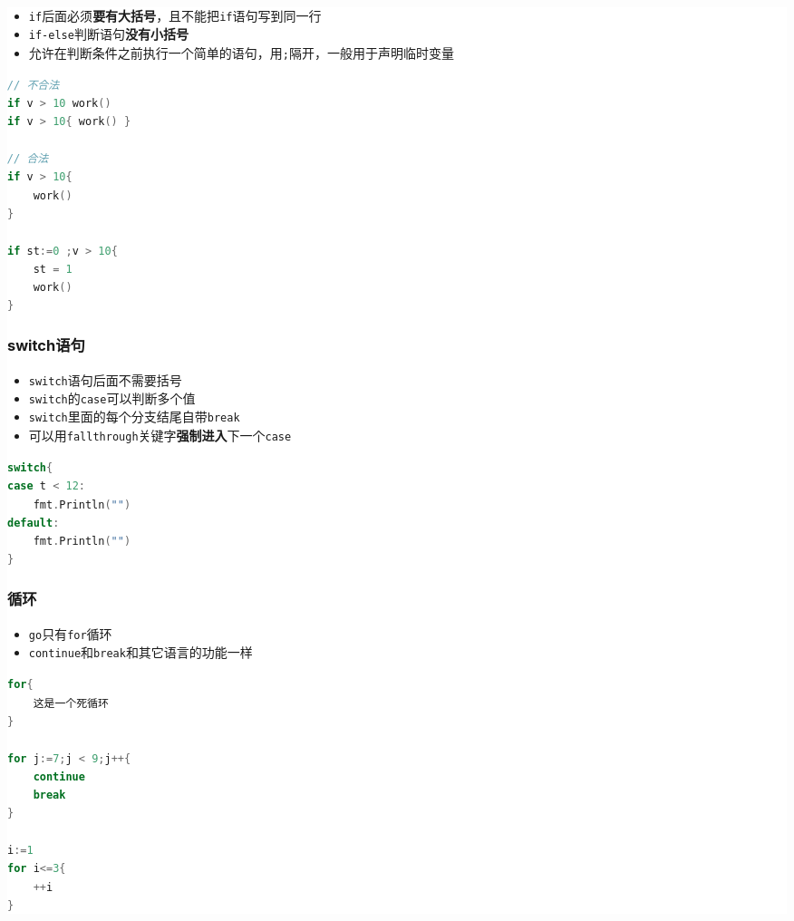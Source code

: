 - `if`后面必须**要有大括号**，且不能把`if`语句写到同一行
- `if-else`判断语句**没有小括号**
- 允许在判断条件之前执行一个简单的语句，用`;`隔开，一般用于声明临时变量

```go
// 不合法
if v > 10 work()
if v > 10{ work() }

// 合法
if v > 10{
    work()
}

if st:=0 ;v > 10{
    st = 1
    work()
}
```

### switch语句

- `switch`语句后面不需要括号
- `switch`的`case`可以判断多个值
- `switch`里面的每个分支结尾自带`break`
- 可以用`fallthrough`关键字**强制进入**下一个`case`

```go
switch{
case t < 12:
    fmt.Println("")
default:
    fmt.Println("")
}
```



### 循环

- `go`只有`for`循环
- `continue`和`break`和其它语言的功能一样

```go
for{
    这是一个死循环
}

for j:=7;j < 9;j++{
    continue 
    break
}

i:=1
for i<=3{
    ++i
}
```
